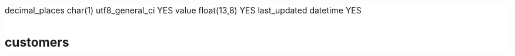 <td class="db_td">decimal_places</td>

<td class="db_td">char(1)</td>

<td class="db_td">utf8_general_ci</td>

<td class="db_td">YES</td>

<td class="db_td"></td>

<td class="db_td"></td>

<td class="db_td"></td>

<td class="db_td"></td>

</tr>

<tr class="db_tr">

<td class="db_td">value</td>

<td class="db_td">float(13,8)</td>

<td class="db_td"></td>

<td class="db_td">YES</td>

<td class="db_td"></td>

<td class="db_td"></td>

<td class="db_td"></td>

<td class="db_td"></td>

</tr>

<tr class="db_tr">

<td class="db_td">last_updated</td>

<td class="db_td">datetime</td>

<td class="db_td"></td>

<td class="db_td">YES</td>

<td class="db_td"></td>

<td class="db_td"></td>

<td class="db_td"></td>

<td class="db_td"></td>

</tr>

</tbody>

</table>

## customers
